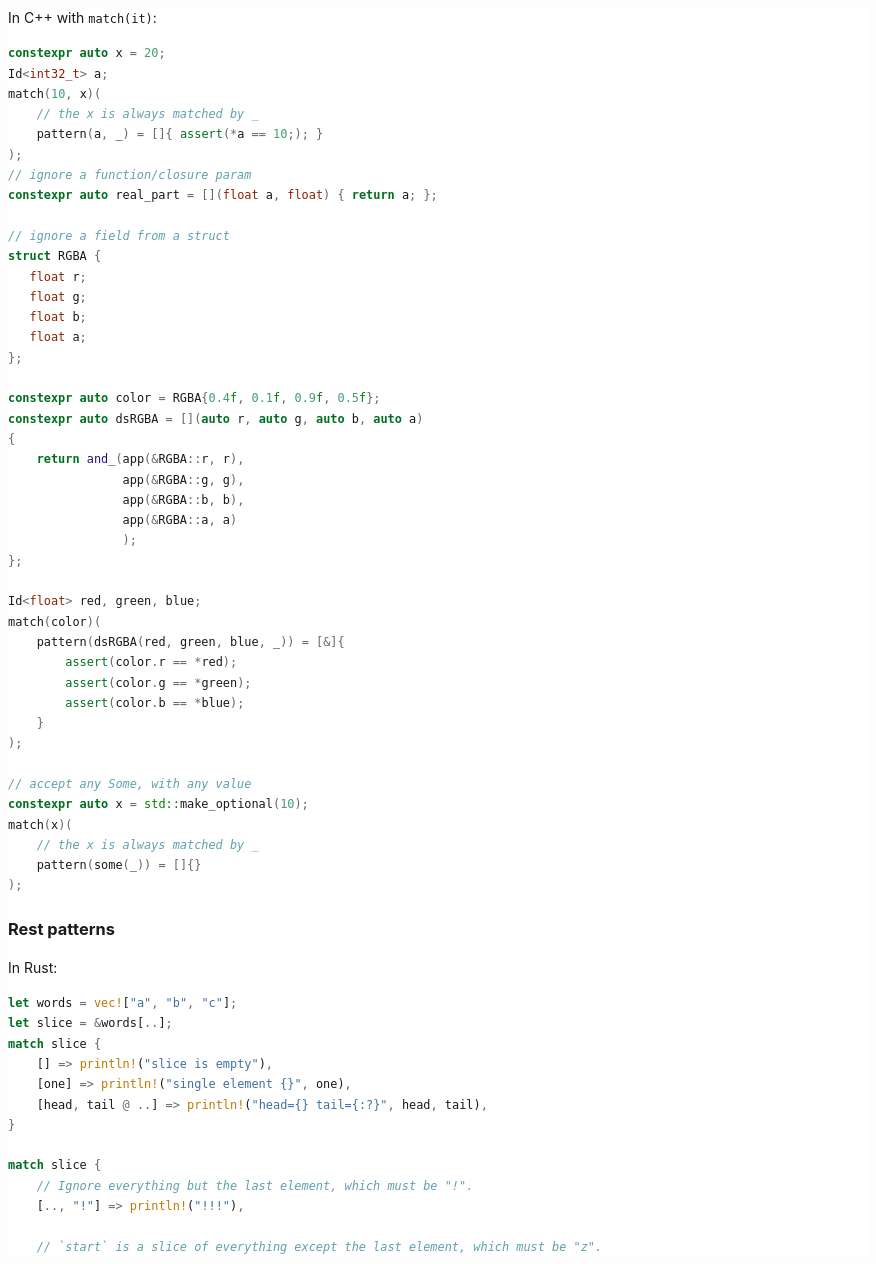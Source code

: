 In C++ with `match(it)`:

```C++
constexpr auto x = 20;
Id<int32_t> a;
match(10, x)(
    // the x is always matched by _
    pattern(a, _) = []{ assert(*a == 10;); }
);
// ignore a function/closure param
constexpr auto real_part = [](float a, float) { return a; };

// ignore a field from a struct
struct RGBA {
   float r;
   float g;
   float b;
   float a;
};

constexpr auto color = RGBA{0.4f, 0.1f, 0.9f, 0.5f};
constexpr auto dsRGBA = [](auto r, auto g, auto b, auto a)
{
    return and_(app(&RGBA::r, r),
                app(&RGBA::g, g),
                app(&RGBA::b, b),
                app(&RGBA::a, a)
                );
};

Id<float> red, green, blue;
match(color)(
    pattern(dsRGBA(red, green, blue, _)) = [&]{
        assert(color.r == *red);
        assert(color.g == *green);
        assert(color.b == *blue);
    }
);

// accept any Some, with any value
constexpr auto x = std::make_optional(10);
match(x)(
    // the x is always matched by _
    pattern(some(_)) = []{}
);
```

### Rest patterns

In Rust:

```Rust
let words = vec!["a", "b", "c"];
let slice = &words[..];
match slice {
    [] => println!("slice is empty"),
    [one] => println!("single element {}", one),
    [head, tail @ ..] => println!("head={} tail={:?}", head, tail),
}

match slice {
    // Ignore everything but the last element, which must be "!".
    [.., "!"] => println!("!!!"),

    // `start` is a slice of everything except the last element, which must be "z".
```